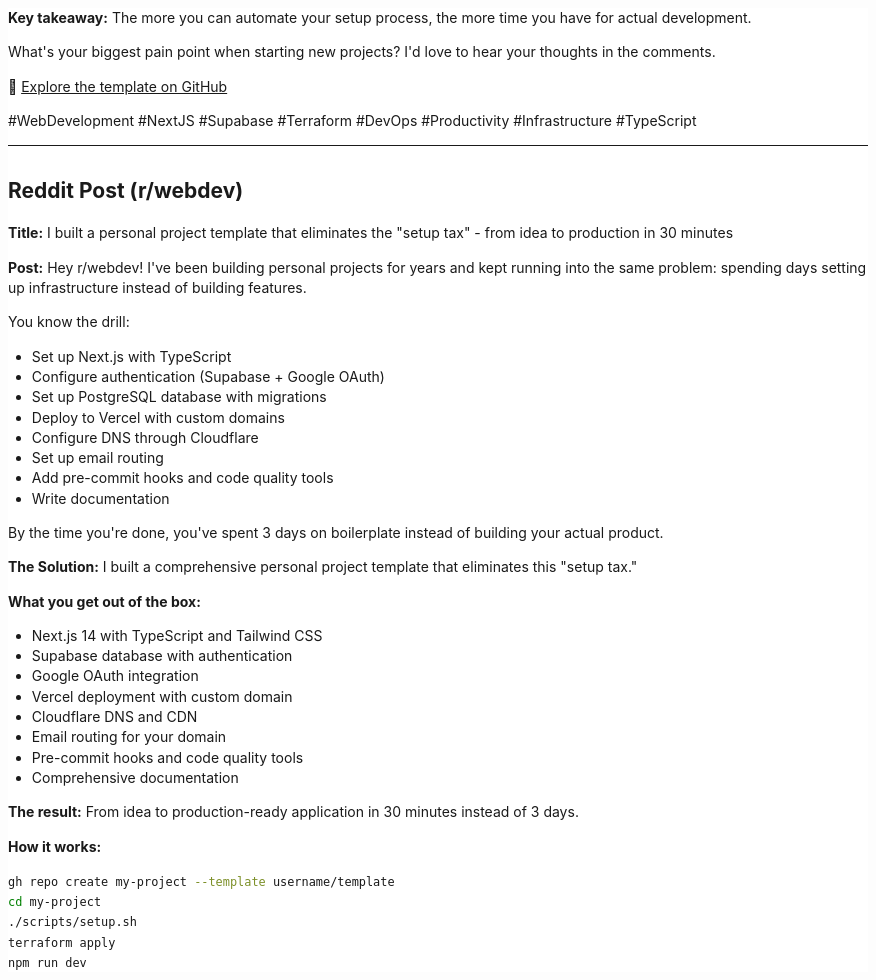 **Key takeaway:** The more you can automate your setup process, the more time you have for actual development.

What's your biggest pain point when starting new projects? I'd love to hear your thoughts in the comments.

🔗 [Explore the template on GitHub](https://github.com/your-username/personal-project-template)

#WebDevelopment #NextJS #Supabase #Terraform #DevOps #Productivity #Infrastructure #TypeScript

---

## Reddit Post (r/webdev)

**Title:** I built a personal project template that eliminates the "setup tax" - from idea to production in 30 minutes

**Post:**
Hey r/webdev! I've been building personal projects for years and kept running into the same problem: spending days setting up infrastructure instead of building features.

You know the drill:
- Set up Next.js with TypeScript
- Configure authentication (Supabase + Google OAuth)
- Set up PostgreSQL database with migrations
- Deploy to Vercel with custom domains
- Configure DNS through Cloudflare
- Set up email routing
- Add pre-commit hooks and code quality tools
- Write documentation

By the time you're done, you've spent 3 days on boilerplate instead of building your actual product.

**The Solution:**
I built a comprehensive personal project template that eliminates this "setup tax."

**What you get out of the box:**
- Next.js 14 with TypeScript and Tailwind CSS
- Supabase database with authentication
- Google OAuth integration
- Vercel deployment with custom domain
- Cloudflare DNS and CDN
- Email routing for your domain
- Pre-commit hooks and code quality tools
- Comprehensive documentation

**The result:**
From idea to production-ready application in 30 minutes instead of 3 days.

**How it works:**
```bash
gh repo create my-project --template username/template
cd my-project
./scripts/setup.sh
terraform apply
npm run dev
```
